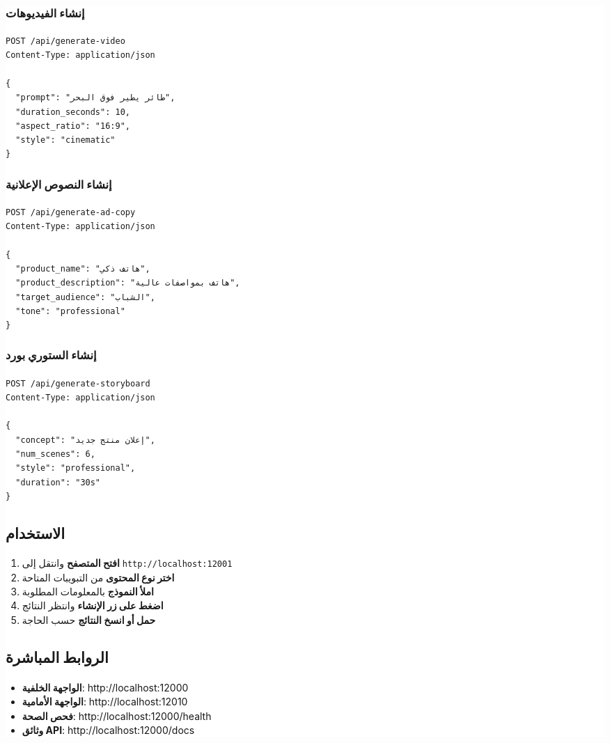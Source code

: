 ### إنشاء الفيديوهات
```http
POST /api/generate-video
Content-Type: application/json

{
  "prompt": "طائر يطير فوق البحر",
  "duration_seconds": 10,
  "aspect_ratio": "16:9",
  "style": "cinematic"
}
```

### إنشاء النصوص الإعلانية
```http
POST /api/generate-ad-copy
Content-Type: application/json

{
  "product_name": "هاتف ذكي",
  "product_description": "هاتف بمواصفات عالية",
  "target_audience": "الشباب",
  "tone": "professional"
}
```

### إنشاء الستوري بورد
```http
POST /api/generate-storyboard
Content-Type: application/json

{
  "concept": "إعلان منتج جديد",
  "num_scenes": 6,
  "style": "professional",
  "duration": "30s"
}
```

## الاستخدام

1. **افتح المتصفح** وانتقل إلى `http://localhost:12001`
2. **اختر نوع المحتوى** من التبويبات المتاحة
3. **املأ النموذج** بالمعلومات المطلوبة
4. **اضغط على زر الإنشاء** وانتظر النتائج
5. **حمل أو انسخ النتائج** حسب الحاجة

## الروابط المباشرة

- **الواجهة الخلفية**: http://localhost:12000
- **الواجهة الأمامية**: http://localhost:12010
- **فحص الصحة**: http://localhost:12000/health
- **وثائق API**: http://localhost:12000/docs
